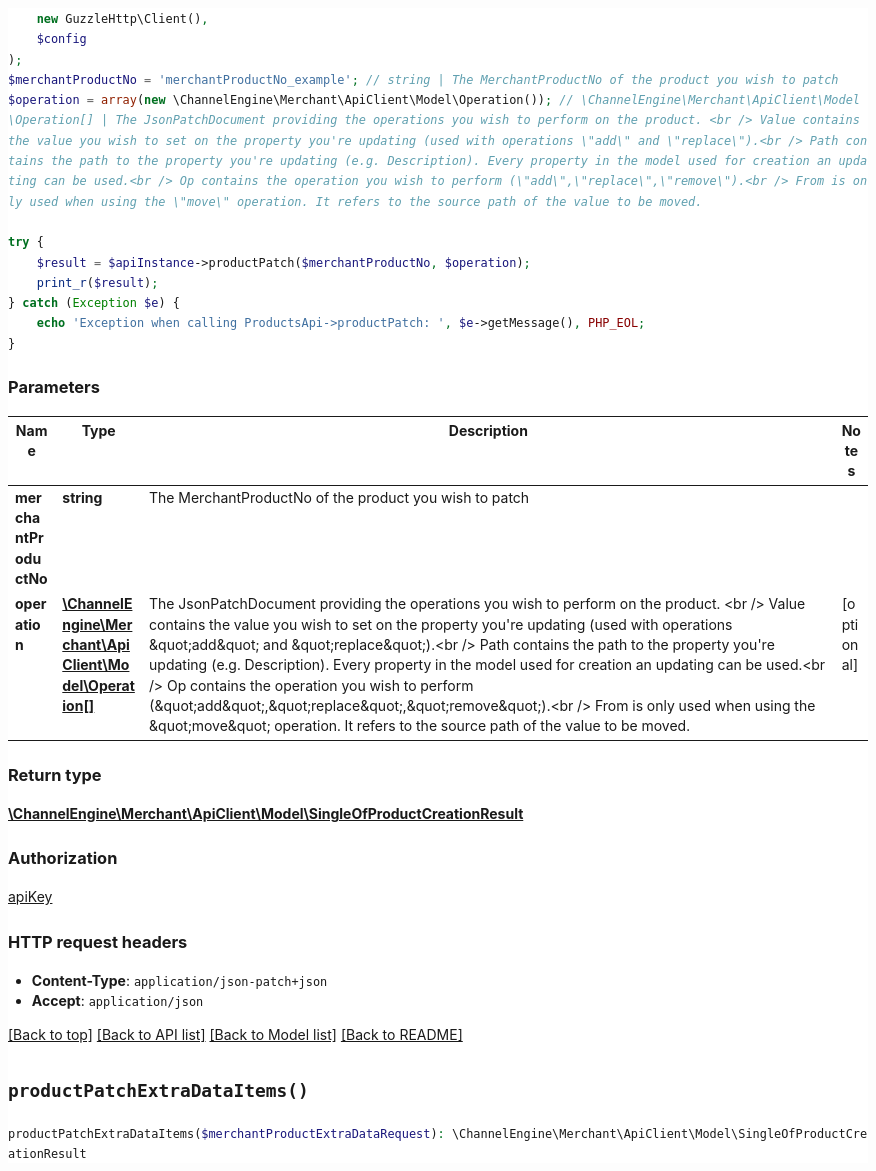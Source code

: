 ```php
    new GuzzleHttp\Client(),
    $config
);
$merchantProductNo = 'merchantProductNo_example'; // string | The MerchantProductNo of the product you wish to patch
$operation = array(new \ChannelEngine\Merchant\ApiClient\Model\Operation()); // \ChannelEngine\Merchant\ApiClient\Model\Operation[] | The JsonPatchDocument providing the operations you wish to perform on the product. <br /> Value contains the value you wish to set on the property you're updating (used with operations \"add\" and \"replace\").<br /> Path contains the path to the property you're updating (e.g. Description). Every property in the model used for creation an updating can be used.<br /> Op contains the operation you wish to perform (\"add\",\"replace\",\"remove\").<br /> From is only used when using the \"move\" operation. It refers to the source path of the value to be moved.

try {
    $result = $apiInstance->productPatch($merchantProductNo, $operation);
    print_r($result);
} catch (Exception $e) {
    echo 'Exception when calling ProductsApi->productPatch: ', $e->getMessage(), PHP_EOL;
}
```

### Parameters

| Name | Type | Description  | Notes |
| ------------- | ------------- | ------------- | ------------- |
| **merchantProductNo** | **string**| The MerchantProductNo of the product you wish to patch | |
| **operation** | [**\ChannelEngine\Merchant\ApiClient\Model\Operation[]**](../Model/Operation.md)| The JsonPatchDocument providing the operations you wish to perform on the product. &lt;br /&gt; Value contains the value you wish to set on the property you&#39;re updating (used with operations \&quot;add\&quot; and \&quot;replace\&quot;).&lt;br /&gt; Path contains the path to the property you&#39;re updating (e.g. Description). Every property in the model used for creation an updating can be used.&lt;br /&gt; Op contains the operation you wish to perform (\&quot;add\&quot;,\&quot;replace\&quot;,\&quot;remove\&quot;).&lt;br /&gt; From is only used when using the \&quot;move\&quot; operation. It refers to the source path of the value to be moved. | [optional] |

### Return type

[**\ChannelEngine\Merchant\ApiClient\Model\SingleOfProductCreationResult**](../Model/SingleOfProductCreationResult.md)

### Authorization

[apiKey](../../README.md#apiKey)

### HTTP request headers

- **Content-Type**: `application/json-patch+json`
- **Accept**: `application/json`

[[Back to top]](#) [[Back to API list]](../../README.md#endpoints)
[[Back to Model list]](../../README.md#models)
[[Back to README]](../../README.md)

## `productPatchExtraDataItems()`

```php
productPatchExtraDataItems($merchantProductExtraDataRequest): \ChannelEngine\Merchant\ApiClient\Model\SingleOfProductCreationResult
```
